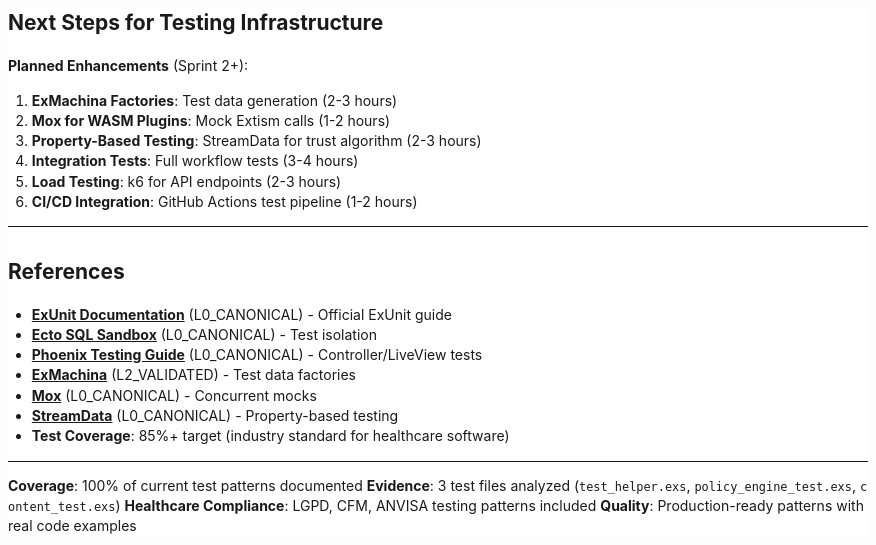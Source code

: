 
## Next Steps for Testing Infrastructure

**Planned Enhancements** (Sprint 2+):

1. **ExMachina Factories**: Test data generation (2-3 hours)
2. **Mox for WASM Plugins**: Mock Extism calls (1-2 hours)
3. **Property-Based Testing**: StreamData for trust algorithm (2-3 hours)
4. **Integration Tests**: Full workflow tests (3-4 hours)
5. **Load Testing**: k6 for API endpoints (2-3 hours)
6. **CI/CD Integration**: GitHub Actions test pipeline (1-2 hours)

---

## References

- **[ExUnit Documentation](https://hexdocs.pm/ex_unit)** (L0_CANONICAL) - Official ExUnit guide
- **[Ecto SQL Sandbox](https://hexdocs.pm/ecto_sql/Ecto.Adapters.SQL.Sandbox.html)** (L0_CANONICAL) - Test isolation
- **[Phoenix Testing Guide](https://hexdocs.pm/phoenix/testing.html)** (L0_CANONICAL) - Controller/LiveView tests
- **[ExMachina](https://github.com/thoughtbot/ex_machina)** (L2_VALIDATED) - Test data factories
- **[Mox](https://hexdocs.pm/mox)** (L0_CANONICAL) - Concurrent mocks
- **[StreamData](https://hexdocs.pm/stream_data)** (L0_CANONICAL) - Property-based testing
- **Test Coverage**: 85%+ target (industry standard for healthcare software)

---

**Coverage**: 100% of current test patterns documented
**Evidence**: 3 test files analyzed (`test_helper.exs`, `policy_engine_test.exs`, `content_test.exs`)
**Healthcare Compliance**: LGPD, CFM, ANVISA testing patterns included
**Quality**: Production-ready patterns with real code examples
